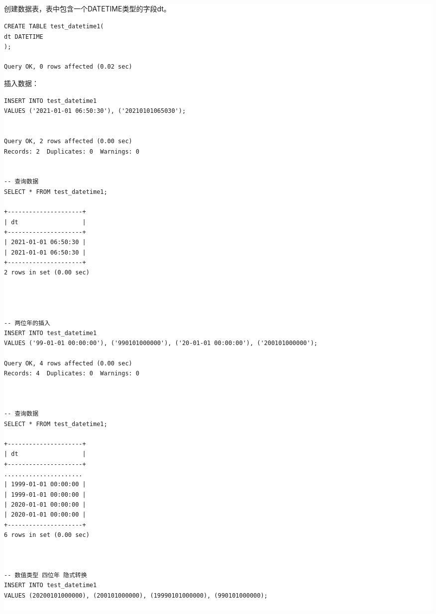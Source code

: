 创建数据表，表中包含一个DATETIME类型的字段dt。

```mysql
CREATE TABLE test_datetime1(
dt DATETIME
);

Query OK, 0 rows affected (0.02 sec)
```



插入数据：

```mysql
INSERT INTO test_datetime1
VALUES ('2021-01-01 06:50:30'), ('20210101065030');


Query OK, 2 rows affected (0.00 sec)
Records: 2  Duplicates: 0  Warnings: 0


-- 查询数据
SELECT * FROM test_datetime1;

+---------------------+
| dt                  |
+---------------------+
| 2021-01-01 06:50:30 |
| 2021-01-01 06:50:30 |
+---------------------+
2 rows in set (0.00 sec)




-- 两位年的插入
INSERT INTO test_datetime1
VALUES ('99-01-01 00:00:00'), ('990101000000'), ('20-01-01 00:00:00'), ('200101000000');

Query OK, 4 rows affected (0.00 sec)
Records: 4  Duplicates: 0  Warnings: 0



-- 查询数据
SELECT * FROM test_datetime1;

+---------------------+
| dt                  |
+---------------------+
......................
| 1999-01-01 00:00:00 |
| 1999-01-01 00:00:00 |
| 2020-01-01 00:00:00 |
| 2020-01-01 00:00:00 |
+---------------------+
6 rows in set (0.00 sec)



-- 数值类型 四位年 隐式转换
INSERT INTO test_datetime1
VALUES (20200101000000), (200101000000), (19990101000000), (990101000000);
 
```